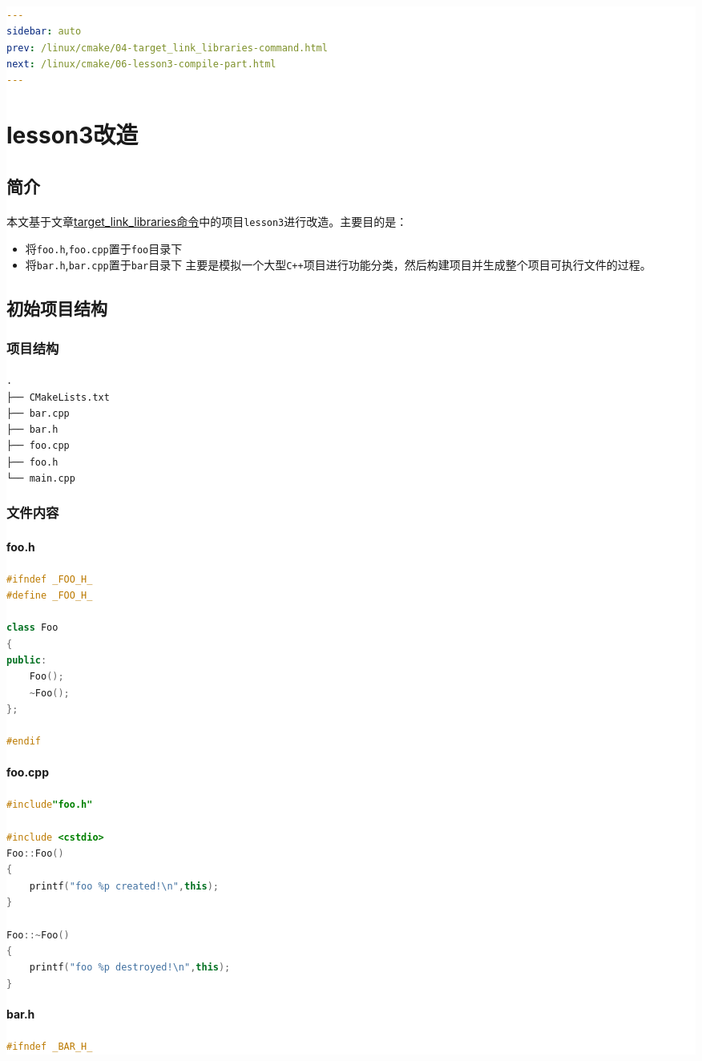 ```yaml
---
sidebar: auto
prev: /linux/cmake/04-target_link_libraries-command.html
next: /linux/cmake/06-lesson3-compile-part.html
---
```

# lesson3改造
## 简介
本文基于文章[target_link_libraries命令](/linux/cmake/04-target_link_libraries-command.html)中的项目`lesson3`进行改造。主要目的是：
* 将`foo.h`,`foo.cpp`置于`foo`目录下
* 将`bar.h`,`bar.cpp`置于`bar`目录下
主要是模拟一个大型`C++`项目进行功能分类，然后构建项目并生成整个项目可执行文件的过程。
## 初始项目结构
### 项目结构
```shell
.
├── CMakeLists.txt
├── bar.cpp
├── bar.h
├── foo.cpp
├── foo.h
└── main.cpp
```
### 文件内容
#### foo.h
```cpp
#ifndef _FOO_H_
#define _FOO_H_

class Foo
{
public:
    Foo();
    ~Foo();
};

#endif
```
#### foo.cpp
```cpp
#include"foo.h"

#include <cstdio>
Foo::Foo()
{
    printf("foo %p created!\n",this);
}

Foo::~Foo()
{
    printf("foo %p destroyed!\n",this);
}
```
#### bar.h
```cpp
#ifndef _BAR_H_
```